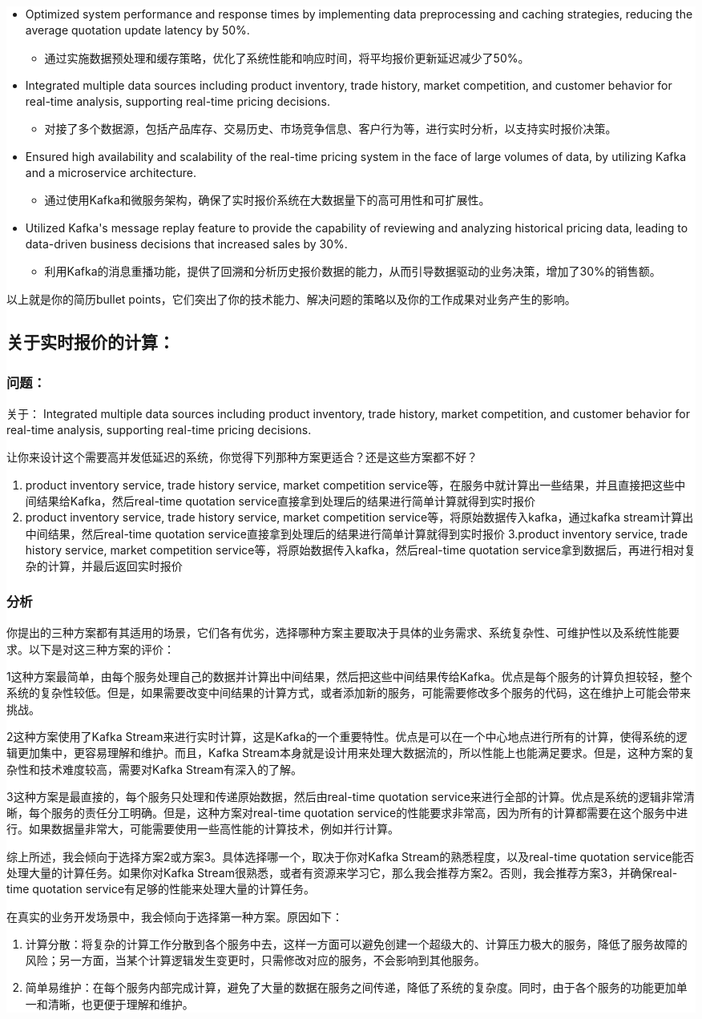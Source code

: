 - Optimized system performance and response times by implementing data preprocessing and caching strategies, reducing the average quotation update latency by 50%.
  - 通过实施数据预处理和缓存策略，优化了系统性能和响应时间，将平均报价更新延迟减少了50%。

- Integrated multiple data sources including product inventory, trade history, market competition, and customer behavior for real-time analysis, supporting real-time pricing decisions.
  - 对接了多个数据源，包括产品库存、交易历史、市场竞争信息、客户行为等，进行实时分析，以支持实时报价决策。

- Ensured high availability and scalability of the real-time pricing system in the face of large volumes of data, by utilizing Kafka and a microservice architecture.
  - 通过使用Kafka和微服务架构，确保了实时报价系统在大数据量下的高可用性和可扩展性。

- Utilized Kafka's message replay feature to provide the capability of reviewing and analyzing historical pricing data, leading to data-driven business decisions that increased sales by 30%.
  - 利用Kafka的消息重播功能，提供了回溯和分析历史报价数据的能力，从而引导数据驱动的业务决策，增加了30%的销售额。

以上就是你的简历bullet points，它们突出了你的技术能力、解决问题的策略以及你的工作成果对业务产生的影响。



## 关于实时报价的计算：
### 问题：
关于：
Integrated multiple data sources including product inventory, trade history, market competition, and customer behavior for real-time analysis, supporting real-time pricing decisions.

让你来设计这个需要高并发低延迟的系统，你觉得下列那种方案更适合？还是这些方案都不好？

1. product inventory service, trade history service, market competition service等，在服务中就计算出一些结果，并且直接把这些中间结果给Kafka，然后real-time quotation service直接拿到处理后的结果进行简单计算就得到实时报价
2. product inventory service, trade history service, market competition service等，将原始数据传入kafka，通过kafka stream计算出中间结果，然后real-time quotation service直接拿到处理后的结果进行简单计算就得到实时报价
3.product inventory service, trade history service, market competition service等，将原始数据传入kafka，然后real-time quotation service拿到数据后，再进行相对复杂的计算，并最后返回实时报价
### 分析
你提出的三种方案都有其适用的场景，它们各有优劣，选择哪种方案主要取决于具体的业务需求、系统复杂性、可维护性以及系统性能要求。以下是对这三种方案的评价：

1这种方案最简单，由每个服务处理自己的数据并计算出中间结果，然后把这些中间结果传给Kafka。优点是每个服务的计算负担较轻，整个系统的复杂性较低。但是，如果需要改变中间结果的计算方式，或者添加新的服务，可能需要修改多个服务的代码，这在维护上可能会带来挑战。

2这种方案使用了Kafka Stream来进行实时计算，这是Kafka的一个重要特性。优点是可以在一个中心地点进行所有的计算，使得系统的逻辑更加集中，更容易理解和维护。而且，Kafka Stream本身就是设计用来处理大数据流的，所以性能上也能满足要求。但是，这种方案的复杂性和技术难度较高，需要对Kafka Stream有深入的了解。

3这种方案是最直接的，每个服务只处理和传递原始数据，然后由real-time quotation service来进行全部的计算。优点是系统的逻辑非常清晰，每个服务的责任分工明确。但是，这种方案对real-time quotation service的性能要求非常高，因为所有的计算都需要在这个服务中进行。如果数据量非常大，可能需要使用一些高性能的计算技术，例如并行计算。

综上所述，我会倾向于选择方案2或方案3。具体选择哪一个，取决于你对Kafka Stream的熟悉程度，以及real-time quotation service能否处理大量的计算任务。如果你对Kafka Stream很熟悉，或者有资源来学习它，那么我会推荐方案2。否则，我会推荐方案3，并确保real-time quotation service有足够的性能来处理大量的计算任务。


在真实的业务开发场景中，我会倾向于选择第一种方案。原因如下：

1. 计算分散：将复杂的计算工作分散到各个服务中去，这样一方面可以避免创建一个超级大的、计算压力极大的服务，降低了服务故障的风险；另一方面，当某个计算逻辑发生变更时，只需修改对应的服务，不会影响到其他服务。

2. 简单易维护：在每个服务内部完成计算，避免了大量的数据在服务之间传递，降低了系统的复杂度。同时，由于各个服务的功能更加单一和清晰，也更便于理解和维护。
